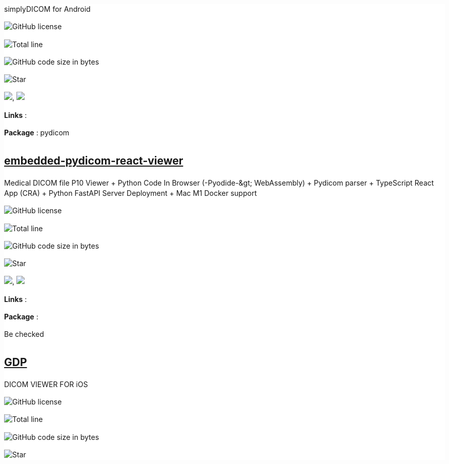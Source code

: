 simplyDICOM for Android

![GitHub license](https://img.shields.io/github/license/cpboyd/simply-dicom.svg)

![Total line](https://img.shields.io/tokei/lines/github/cpboyd/simply-dicom)

![GitHub code size in bytes](https://img.shields.io/github/languages/code-size/cpboyd/simply-dicom?style=plastic)

![Star](https://img.shields.io/github/stars/cpboyd/simply-dicom?style=social)

![](https://img.shields.io/badge/Java-ED8B00?style=for-the-badge&logo=java&logoColor=white), ![](https://img.shields.io/badge/Kotlin-0095D5?&style=for-the-badge&logo=kotlin&logoColor=white)

**Links** : 

**Package** : 
pydicom

## [embedded-pydicom-react-viewer](https://github.com/grimmer0125/embedded-pydicom-react-viewer)

Medical DICOM file P10 Viewer + Python Code In Browser (-Pyodide-\&gt; WebAssembly) + Pydicom parser + TypeScript React App (CRA) + Python FastAPI Server Deployment + Mac M1 Docker support

![GitHub license](https://img.shields.io/github/license/grimmer0125/embedded-pydicom-react-viewer.svg)

![Total line](https://img.shields.io/tokei/lines/github/grimmer0125/embedded-pydicom-react-viewer)

![GitHub code size in bytes](https://img.shields.io/github/languages/code-size/grimmer0125/embedded-pydicom-react-viewer?style=plastic)

![Star](https://img.shields.io/github/stars/grimmer0125/embedded-pydicom-react-viewer?style=social)

![](https://img.shields.io/badge/Python-3776AB?style=for-the-badge&logo=python&logoColor=white), ![](https://img.shields.io/badge/JavaScript-F7DF1E?style=for-the-badge&logo=javascript&logoColor=black)

**Links** : 

**Package** : 

Be checked

## [GDP](https://github.com/hh-mk/GDP)

DICOM VIEWER FOR iOS

![GitHub license](https://img.shields.io/github/license/hh-mk/GDP.svg)

![Total line](https://img.shields.io/tokei/lines/github/hh-mk/GDP)

![GitHub code size in bytes](https://img.shields.io/github/languages/code-size/hh-mk/GDP?style=plastic)

![Star](https://img.shields.io/github/stars/hh-mk/GDP?style=social)
